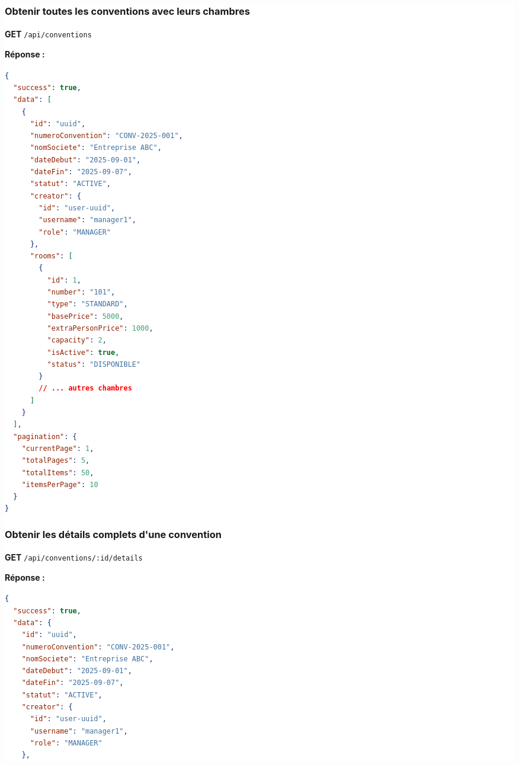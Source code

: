 ### Obtenir toutes les conventions avec leurs chambres

**GET** `/api/conventions`

**Réponse :**
```json
{
  "success": true,
  "data": [
    {
      "id": "uuid",
      "numeroConvention": "CONV-2025-001",
      "nomSociete": "Entreprise ABC",
      "dateDebut": "2025-09-01",
      "dateFin": "2025-09-07",
      "statut": "ACTIVE",
      "creator": {
        "id": "user-uuid",
        "username": "manager1",
        "role": "MANAGER"
      },
      "rooms": [
        {
          "id": 1,
          "number": "101",
          "type": "STANDARD",
          "basePrice": 5000,
          "extraPersonPrice": 1000,
          "capacity": 2,
          "isActive": true,
          "status": "DISPONIBLE"
        }
        // ... autres chambres
      ]
    }
  ],
  "pagination": {
    "currentPage": 1,
    "totalPages": 5,
    "totalItems": 50,
    "itemsPerPage": 10
  }
}
```

### Obtenir les détails complets d'une convention

**GET** `/api/conventions/:id/details`

**Réponse :**
```json
{
  "success": true,
  "data": {
    "id": "uuid",
    "numeroConvention": "CONV-2025-001",
    "nomSociete": "Entreprise ABC",
    "dateDebut": "2025-09-01",
    "dateFin": "2025-09-07",
    "statut": "ACTIVE",
    "creator": {
      "id": "user-uuid",
      "username": "manager1",
      "role": "MANAGER"
    },
```